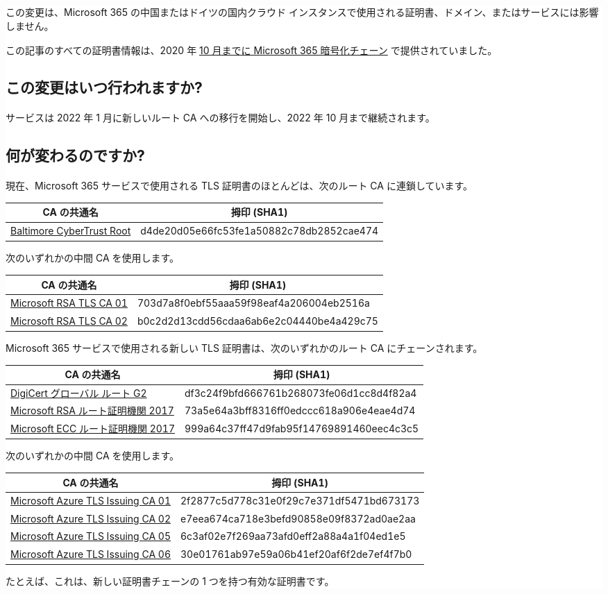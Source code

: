 この変更は、Microsoft 365 の中国またはドイツの国内クラウド インスタンスで使用される証明書、ドメイン、またはサービスには影響しません。

この記事のすべての証明書情報は、2020 年 [10 月までに Microsoft 365 暗号化チェーン](./encryption-office-365-certificate-chains.md) で提供されていました。

## <a name="when-will-this-change-happen"></a>この変更はいつ行われますか?

サービスは 2022 年 1 月に新しいルート CA への移行を開始し、2022 年 10 月まで継続されます。

## <a name="what-is-changing"></a>何が変わるのですか?

現在、Microsoft 365 サービスで使用される TLS 証明書のほとんどは、次のルート CA に連鎖しています。

| CA の共通名 | 拇印 (SHA1) |
|--|--|
| [Baltimore CyberTrust Root](https://cacerts.digicert.com/BaltimoreCyberTrustRoot.crt) | d4de20d05e66fc53fe1a50882c78db2852cae474 |

次のいずれかの中間 CA を使用します。

| CA の共通名 | 拇印 (SHA1) |
|--|--|
| [Microsoft RSA TLS CA 01](https://www.microsoft.com/pki/mscorp/Microsoft%20RSA%20TLS%20CA%2001.crt) | 703d7a8f0ebf55aaa59f98eaf4a206004eb2516a |
| [Microsoft RSA TLS CA 02](https://www.microsoft.com/pki/mscorp/Microsoft%20RSA%20TLS%20CA%2002.crt) | b0c2d2d13cdd56cdaa6ab6e2c04440be4a429c75 |

Microsoft 365 サービスで使用される新しい TLS 証明書は、次のいずれかのルート CA にチェーンされます。

| CA の共通名 | 拇印 (SHA1) |
|--|--|
| [DigiCert グローバル ルート G2](https://cacerts.digicert.com/DigiCertGlobalRootG2.crt) | df3c24f9bfd666761b268073fe06d1cc8d4f82a4 |
| [Microsoft RSA ルート証明機関 2017](https://www.microsoft.com/pkiops/certs/Microsoft%20RSA%20Root%20Certificate%20Authority%202017.crt) | 73a5e64a3bff8316ff0edccc618a906e4eae4d74 | 
| [Microsoft ECC ルート証明機関 2017](https://www.microsoft.com/pkiops/certs/Microsoft%20ECC%20Root%20Certificate%20Authority%202017.crt) | 999a64c37ff47d9fab95f14769891460eec4c3c5 |

次のいずれかの中間 CA を使用します。

| CA の共通名 | 拇印 (SHA1) |
|--|--|
| [Microsoft Azure TLS Issuing CA 01](https://www.microsoft.com/pkiops/certs/Microsoft%20Azure%20TLS%20Issuing%20CA%2001%20-%20xsign.crt) | 2f2877c5d778c31e0f29c7e371df5471bd673173 |
| [Microsoft Azure TLS Issuing CA 02](https://www.microsoft.com/pkiops/certs/Microsoft%20Azure%20TLS%20Issuing%20CA%2002%20-%20xsign.crt) | e7eea674ca718e3befd90858e09f8372ad0ae2aa |
| [Microsoft Azure TLS Issuing CA 05](https://www.microsoft.com/pkiops/certs/Microsoft%20Azure%20TLS%20Issuing%20CA%2005%20-%20xsign.crt) | 6c3af02e7f269aa73afd0eff2a88a4a1f04ed1e5 |
| [Microsoft Azure TLS Issuing CA 06](https://www.microsoft.com/pkiops/certs/Microsoft%20Azure%20TLS%20Issuing%20CA%2006%20-%20xsign.crt) | 30e01761ab97e59a06b41ef20af6f2de7ef4f7b0 |

たとえば、これは、新しい証明書チェーンの 1 つを持つ有効な証明書です。
